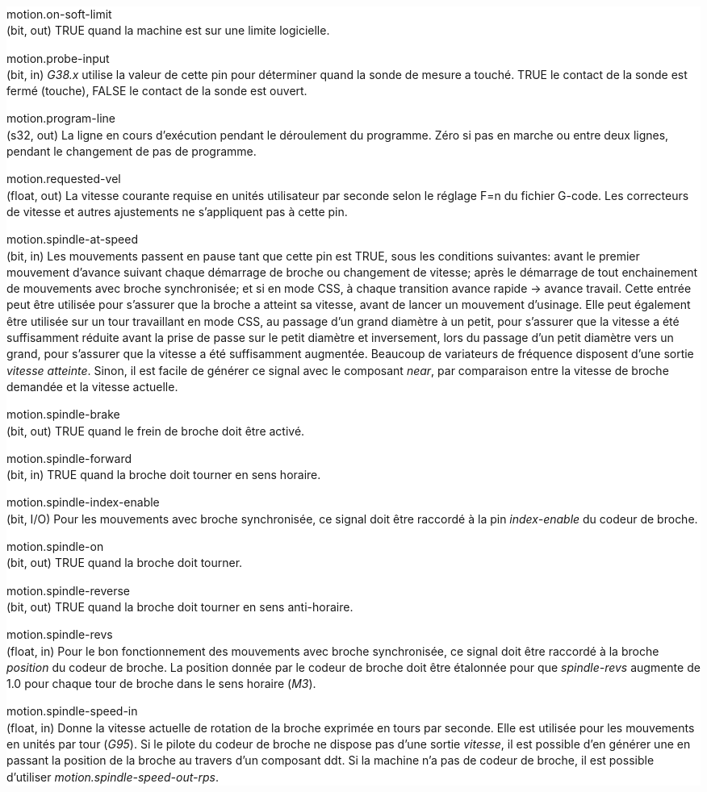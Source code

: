  motion.on-soft-limit   
(bit, out) TRUE quand la machine est sur une limite logicielle.

 motion.probe-input   
(bit, in) *G38.x* utilise la valeur de cette pin pour déterminer quand la sonde de mesure a touché. TRUE le contact de la sonde est fermé (touche), FALSE le contact de la sonde est ouvert.

 motion.program-line   
(s32, out) La ligne en cours d’exécution pendant le déroulement du programme. Zéro si pas en marche ou entre deux lignes, pendant le changement de pas de programme.

 motion.requested-vel   
(float, out) La vitesse courante requise en unités utilisateur par seconde selon le réglage F=n du fichier G-code. Les correcteurs de vitesse et autres ajustements ne s’appliquent pas à cette pin.

 motion.spindle-at-speed   
(bit, in) Les mouvements passent en pause tant que cette pin est TRUE, sous les conditions suivantes: avant le premier mouvement d’avance suivant chaque démarrage de broche ou changement de vitesse; après le démarrage de tout enchainement de mouvements avec broche synchronisée; et si en mode CSS, à chaque transition avance rapide → avance travail. Cette entrée peut être utilisée pour s’assurer que la broche a atteint sa vitesse, avant de lancer un mouvement d’usinage. Elle peut également être utilisée sur un tour travaillant en mode CSS, au passage d’un grand diamètre à un petit, pour s’assurer que la vitesse a été suffisamment réduite avant la prise de passe sur le petit diamètre et inversement, lors du passage d’un petit diamètre vers un grand, pour s’assurer que la vitesse a été suffisamment augmentée. Beaucoup de variateurs de fréquence disposent d’une sortie *vitesse atteinte*. Sinon, il est facile de générer ce signal avec le composant *near*, par comparaison entre la vitesse de broche demandée et la vitesse actuelle.

 motion.spindle-brake   
(bit, out) TRUE quand le frein de broche doit être activé.

 motion.spindle-forward   
(bit, in) TRUE quand la broche doit tourner en sens horaire.

 motion.spindle-index-enable   
(bit, I/O) Pour les mouvements avec broche synchronisée, ce signal doit être raccordé à la pin *index-enable* du codeur de broche.

 motion.spindle-on   
(bit, out) TRUE quand la broche doit tourner.

 motion.spindle-reverse   
(bit, out) TRUE quand la broche doit tourner en sens anti-horaire.

 motion.spindle-revs   
(float, in) Pour le bon fonctionnement des mouvements avec broche synchronisée, ce signal doit être raccordé à la broche *position* du codeur de broche. La position donnée par le codeur de broche doit être étalonnée pour que *spindle-revs* augmente de 1.0 pour chaque tour de broche dans le sens horaire (*M3*).

 motion.spindle-speed-in   
(float, in) Donne la vitesse actuelle de rotation de la broche exprimée en tours par seconde. Elle est utilisée pour les mouvements en unités par tour (*G95*). Si le pilote du codeur de broche ne dispose pas d’une sortie *vitesse*, il est possible d’en générer une en passant la position de la broche au travers d’un composant ddt. Si la machine n’a pas de codeur de broche, il est possible d’utiliser *motion.spindle-speed-out-rps*.
